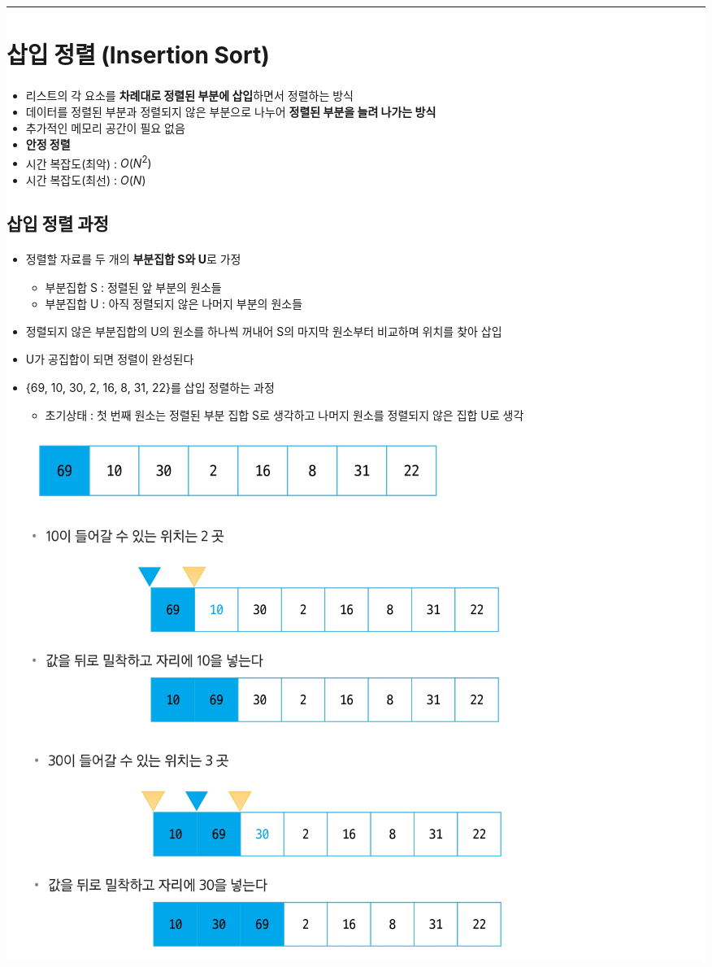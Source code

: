 
---

# 삽입 정렬 (Insertion Sort)

- 리스트의 각 요소를 **차례대로 정렬된 부분에 삽입**하면서 정렬하는 방식
- 데이터를 정렬된 부분과 정렬되지 않은 부분으로 나누어 **정렬된 부분을 늘려 나가는 방식**
- 추가적인 메모리 공간이 필요 없음
- **안정 정렬**
- 시간 복잡도(최악) : $O(N^2)$
- 시간 복잡도(최선) : $O(N)$

## 삽입 정렬 과정

- 정렬할 자료를 두 개의 **부분집합 S와 U**로 가정
    - 부분집합 S : 정렬된 앞 부분의 원소들
    - 부분집합 U : 아직 정렬되지 않은 나머지 부분의 원소들
- 정렬되지 않은 부분집합의 U의 원소를 하나씩 꺼내어 S의 마지막 원소부터 비교하며 위치를 찾아 삽입
- U가 공집합이 되면 정렬이 완성된다

- {69, 10, 30, 2, 16, 8, 31, 22}를 삽입 정렬하는 과정
    - 초기상태 : 첫 번째 원소는 정렬된 부분 집합 S로 생각하고 나머지 원소를 정렬되지 않은 집합 U로 생각

  ![110.png](img/110.png)

  ![111.png](img/111.png)

  ![112.png](img/112.png)
